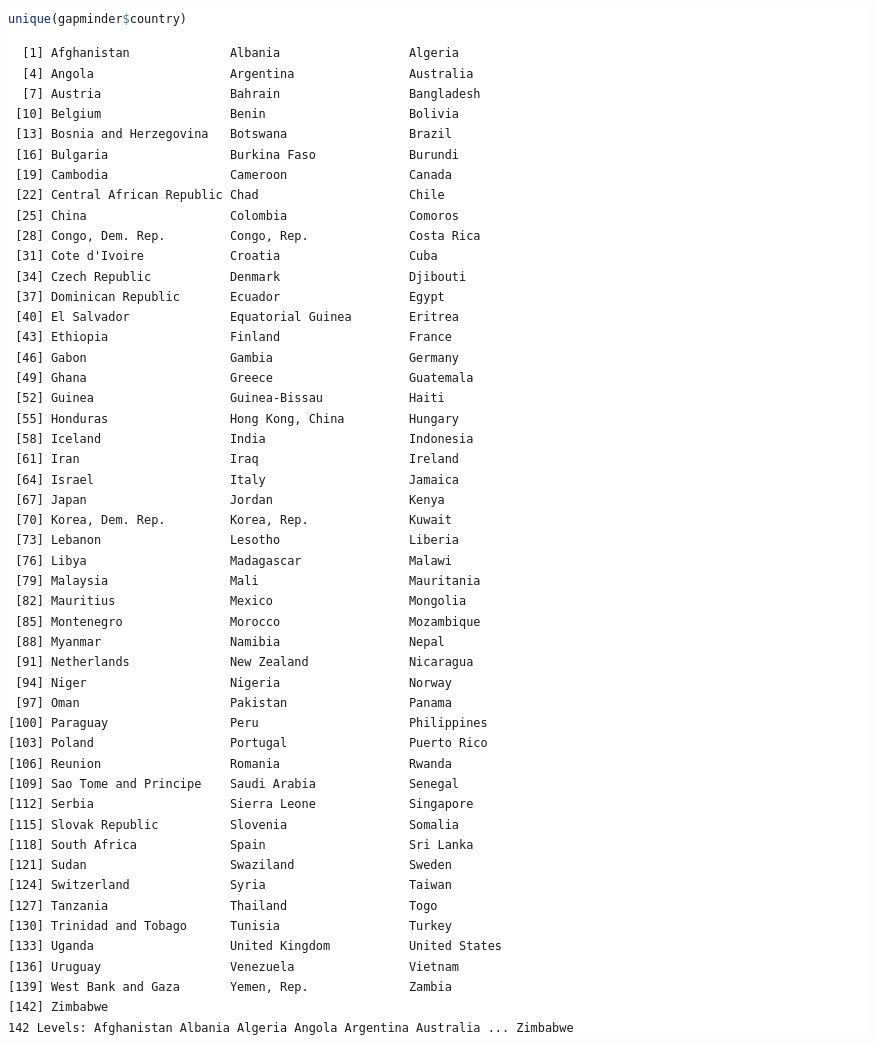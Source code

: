 ``` r
unique(gapminder$country)
```

      [1] Afghanistan              Albania                  Algeria                 
      [4] Angola                   Argentina                Australia               
      [7] Austria                  Bahrain                  Bangladesh              
     [10] Belgium                  Benin                    Bolivia                 
     [13] Bosnia and Herzegovina   Botswana                 Brazil                  
     [16] Bulgaria                 Burkina Faso             Burundi                 
     [19] Cambodia                 Cameroon                 Canada                  
     [22] Central African Republic Chad                     Chile                   
     [25] China                    Colombia                 Comoros                 
     [28] Congo, Dem. Rep.         Congo, Rep.              Costa Rica              
     [31] Cote d'Ivoire            Croatia                  Cuba                    
     [34] Czech Republic           Denmark                  Djibouti                
     [37] Dominican Republic       Ecuador                  Egypt                   
     [40] El Salvador              Equatorial Guinea        Eritrea                 
     [43] Ethiopia                 Finland                  France                  
     [46] Gabon                    Gambia                   Germany                 
     [49] Ghana                    Greece                   Guatemala               
     [52] Guinea                   Guinea-Bissau            Haiti                   
     [55] Honduras                 Hong Kong, China         Hungary                 
     [58] Iceland                  India                    Indonesia               
     [61] Iran                     Iraq                     Ireland                 
     [64] Israel                   Italy                    Jamaica                 
     [67] Japan                    Jordan                   Kenya                   
     [70] Korea, Dem. Rep.         Korea, Rep.              Kuwait                  
     [73] Lebanon                  Lesotho                  Liberia                 
     [76] Libya                    Madagascar               Malawi                  
     [79] Malaysia                 Mali                     Mauritania              
     [82] Mauritius                Mexico                   Mongolia                
     [85] Montenegro               Morocco                  Mozambique              
     [88] Myanmar                  Namibia                  Nepal                   
     [91] Netherlands              New Zealand              Nicaragua               
     [94] Niger                    Nigeria                  Norway                  
     [97] Oman                     Pakistan                 Panama                  
    [100] Paraguay                 Peru                     Philippines             
    [103] Poland                   Portugal                 Puerto Rico             
    [106] Reunion                  Romania                  Rwanda                  
    [109] Sao Tome and Principe    Saudi Arabia             Senegal                 
    [112] Serbia                   Sierra Leone             Singapore               
    [115] Slovak Republic          Slovenia                 Somalia                 
    [118] South Africa             Spain                    Sri Lanka               
    [121] Sudan                    Swaziland                Sweden                  
    [124] Switzerland              Syria                    Taiwan                  
    [127] Tanzania                 Thailand                 Togo                    
    [130] Trinidad and Tobago      Tunisia                  Turkey                  
    [133] Uganda                   United Kingdom           United States           
    [136] Uruguay                  Venezuela                Vietnam                 
    [139] West Bank and Gaza       Yemen, Rep.              Zambia                  
    [142] Zimbabwe                
    142 Levels: Afghanistan Albania Algeria Angola Argentina Australia ... Zimbabwe
